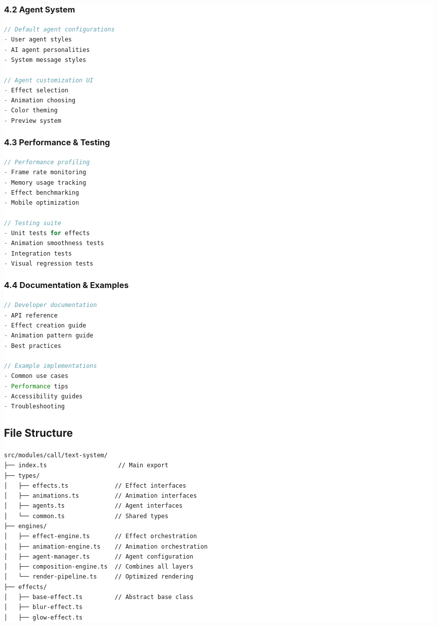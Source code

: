 ### 4.2 Agent System
```typescript
// Default agent configurations
- User agent styles
- AI agent personalities
- System message styles

// Agent customization UI
- Effect selection
- Animation choosing
- Color theming
- Preview system
```

### 4.3 Performance & Testing
```typescript
// Performance profiling
- Frame rate monitoring
- Memory usage tracking
- Effect benchmarking
- Mobile optimization

// Testing suite
- Unit tests for effects
- Animation smoothness tests
- Integration tests
- Visual regression tests
```

### 4.4 Documentation & Examples
```typescript
// Developer documentation
- API reference
- Effect creation guide
- Animation pattern guide
- Best practices

// Example implementations
- Common use cases
- Performance tips
- Accessibility guides
- Troubleshooting
```

## File Structure
```
src/modules/call/text-system/
├── index.ts                    // Main export
├── types/
│   ├── effects.ts             // Effect interfaces
│   ├── animations.ts          // Animation interfaces
│   ├── agents.ts              // Agent interfaces
│   └── common.ts              // Shared types
├── engines/
│   ├── effect-engine.ts       // Effect orchestration
│   ├── animation-engine.ts    // Animation orchestration
│   ├── agent-manager.ts       // Agent configuration
│   ├── composition-engine.ts  // Combines all layers
│   └── render-pipeline.ts     // Optimized rendering
├── effects/
│   ├── base-effect.ts         // Abstract base class
│   ├── blur-effect.ts
│   ├── glow-effect.ts
```